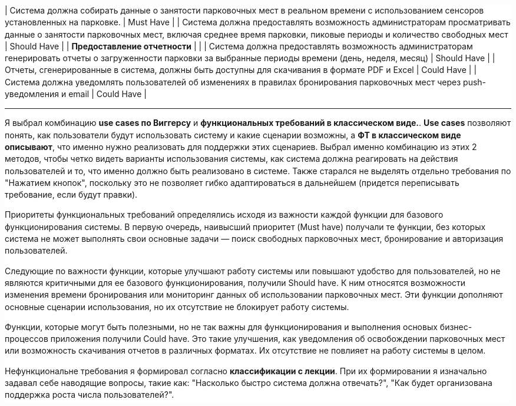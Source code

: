 | Система должна собирать данные о занятости парковочных мест в реальном времени с использованием сенсоров установленных на парковке.                                                                                           | Must Have   |
| Система должна предоставлять возможность администраторам просматривать данные о занятости парковочных мест, включая среднее время парковки, пиковые периоды и количество свободных мест                                       | Should Have |
| **Предоставление отчетности**                                                                                                                                                                                                 |             |
| Система должна предоставлять возможность администраторам генерировать отчеты о загруженности парковки за выбранные периоды времени (день, неделя, месяц)                                                                      | Should Have |
| Отчеты, сгенерированные в система, должны быть доступны для скачивания в формате PDF и Excel                                                                                                                                  | Could Have  |
| Система должна уведомлять пользователей об изменениях в правилах бронирования парковочных мест через push-уведомления и email                                                                                                 | Could Have  |

---

Я выбрал комбинацию **use cases по Виггерсу** и **функциональных требований в классическом виде.**. **Use cases** позволяют понять, как пользователи будут использовать систему и какие сценарии возможны, а **ФТ в классическом виде описывают**, что именно нужно реализовать для поддержки этих сценариев. Выбрал именно комбинацию из этих 2 методов, чтобы четко видеть варианты использования системы, как система должна реагировать на действия пользователей и то, что именно должно быть реализовано в системе. Также старался не выделять отдельно требования по "Нажатием кнопок", поскольку это не позволяет гибко адаптироваться в дальнейшем (придется переписывать требование, если будут правки).

Приоритеты функциональных требований определялись исходя из важности каждой функции для базового функционирования системы. В первую очередь, наивысший приоритет (Must have) получали те функции, без которых система не может выполнять свои основные задачи — поиск свободных парковочных мест, бронирование и авторизация пользователей.

Следующие по важности функции, которые улучшают работу системы или повышают удобство для пользователей, но не являются критичными для ее базового функционирования, получили Should have. К ним относятся возможности изменения времени бронирования или мониторинг данных об использовании парковочных мест. Эти функции дополняют основные сценарии использования, но их отсутствие не блокирует работу системы.

Функции, которые могут быть полезными, но не так важны для функционирования и выполнения основых бизнес-процессов приложения получили Could have. Это такие улучшения, как уведомления об освобождении парковочных мест или возможность скачивания отчетов в различных форматах. Их отсутствие не повлияет на работу системы в целом.

Нефункциональне требования я формировал согласно **классификации c лекции**. При их формировании я изначально задавал себе наводящие вопросы, такие как: "Насколько быстро система должна отвечать?", "Как будет организована поддержка роста числа пользователей?".
